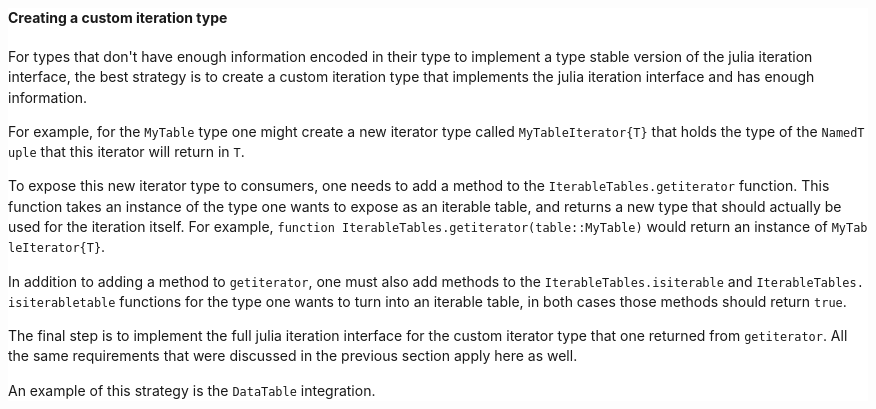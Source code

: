 #### Creating a custom iteration type

For types that don't have enough information encoded in their type to
implement a type stable version of the julia iteration interface, the best
strategy is to create a custom iteration type that implements the julia
iteration interface and has enough information.

For example, for the `MyTable` type one might create a new iterator type
called `MyTableIterator{T}` that holds the type of the `NamedTuple` that
this iterator will return in `T`.

To expose this new iterator type to consumers, one needs to add a method
to the `IterableTables.getiterator` function. This function takes an instance
of the type one wants to expose as an iterable table, and returns a new
type that should actually be used for the iteration itself. For example,
`function IterableTables.getiterator(table::MyTable)` would return an
instance of `MyTableIterator{T}`.

In addition to adding a method to `getiterator`, one must also add methods
to the `IterableTables.isiterable` and `IterableTables.isiterabletable`
functions for the type one wants to turn into an iterable table, in both
cases those methods should return `true`.

The final step is to implement the full julia iteration interface for the
custom iterator type that one returned from `getiterator`. All the same
requirements that were discussed in the previous section apply here as
well.

An example of this strategy is the `DataTable` integration.

